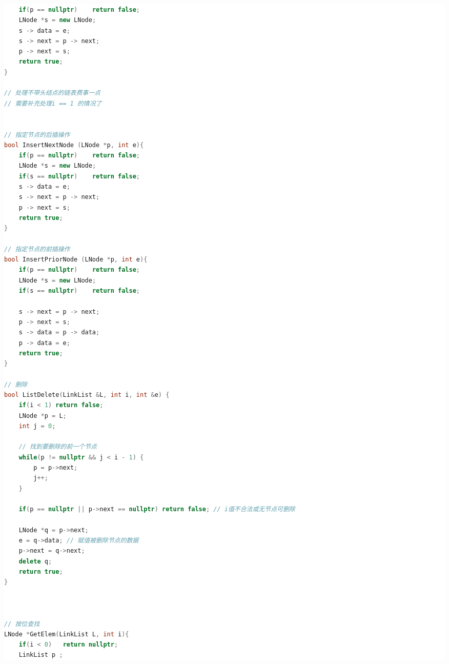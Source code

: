 ```c++
    if(p == nullptr)    return false;
    LNode *s = new LNode;
    s -> data = e;
    s -> next = p -> next;
    p -> next = s;
    return true;
}

// 处理不带头结点的链表费事一点
// 需要补充处理i == 1 的情况了


// 指定节点的后插操作
bool InsertNextNode (LNode *p, int e){
    if(p == nullptr)    return false;
    LNode *s = new LNode;
    if(s == nullptr)    return false;
    s -> data = e;
    s -> next = p -> next;
    p -> next = s;
    return true;
}

// 指定节点的前插操作
bool InsertPriorNode (LNode *p, int e){
    if(p == nullptr)    return false;
    LNode *s = new LNode;
    if(s == nullptr)    return false;

    s -> next = p -> next;
    p -> next = s;
    s -> data = p -> data;
    p -> data = e;
    return true;
}

// 删除
bool ListDelete(LinkList &L, int i, int &e) {
    if(i < 1) return false;
    LNode *p = L;
    int j = 0;

    // 找到要删除的前一个节点
    while(p != nullptr && j < i - 1) {
        p = p->next;
        j++;
    }

    if(p == nullptr || p->next == nullptr) return false; // i值不合法或无节点可删除

    LNode *q = p->next;
    e = q->data; // 赋值被删除节点的数据
    p->next = q->next;
    delete q;
    return true;
}



// 按位查找
LNode *GetElem(LinkList L, int i){
    if(i < 0)   return nullptr;
    LinkList p ;
```